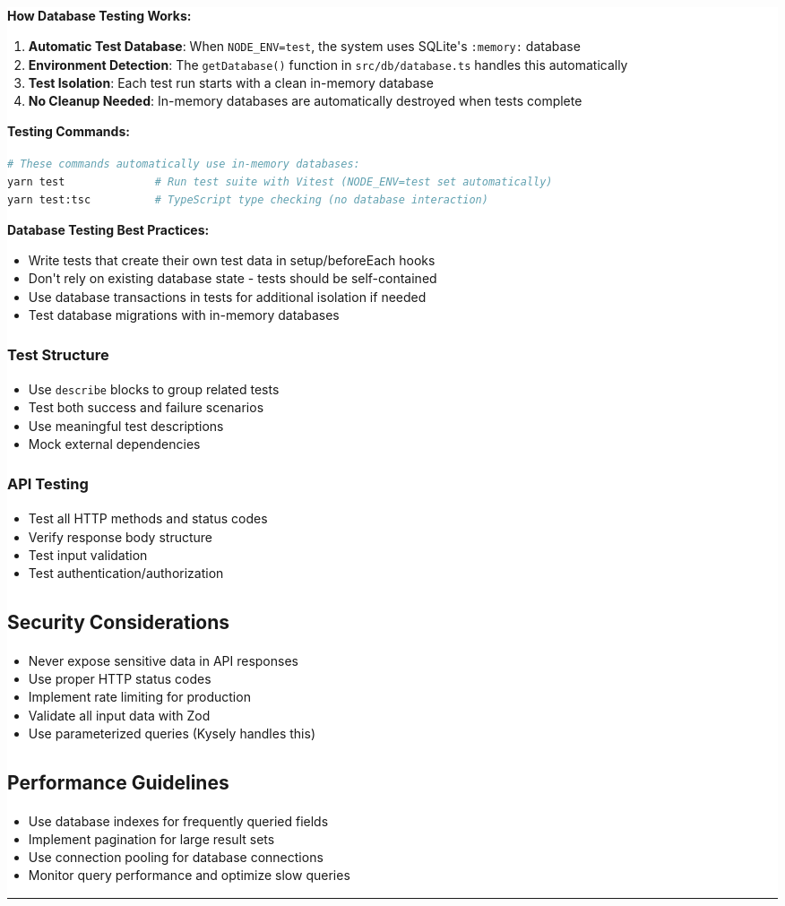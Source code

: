 **How Database Testing Works:**

1. **Automatic Test Database**: When `NODE_ENV=test`, the system uses SQLite's `:memory:` database
2. **Environment Detection**: The `getDatabase()` function in `src/db/database.ts` handles this automatically
3. **Test Isolation**: Each test run starts with a clean in-memory database
4. **No Cleanup Needed**: In-memory databases are automatically destroyed when tests complete

**Testing Commands:**

```bash
# These commands automatically use in-memory databases:
yarn test              # Run test suite with Vitest (NODE_ENV=test set automatically)
yarn test:tsc          # TypeScript type checking (no database interaction)
```

**Database Testing Best Practices:**

- Write tests that create their own test data in setup/beforeEach hooks
- Don't rely on existing database state - tests should be self-contained  
- Use database transactions in tests for additional isolation if needed
- Test database migrations with in-memory databases

### Test Structure

- Use `describe` blocks to group related tests
- Test both success and failure scenarios
- Use meaningful test descriptions
- Mock external dependencies

### API Testing

- Test all HTTP methods and status codes
- Verify response body structure
- Test input validation
- Test authentication/authorization

## Security Considerations

- Never expose sensitive data in API responses
- Use proper HTTP status codes
- Implement rate limiting for production
- Validate all input data with Zod
- Use parameterized queries (Kysely handles this)

## Performance Guidelines

- Use database indexes for frequently queried fields
- Implement pagination for large result sets
- Use connection pooling for database connections
- Monitor query performance and optimize slow queries

---
